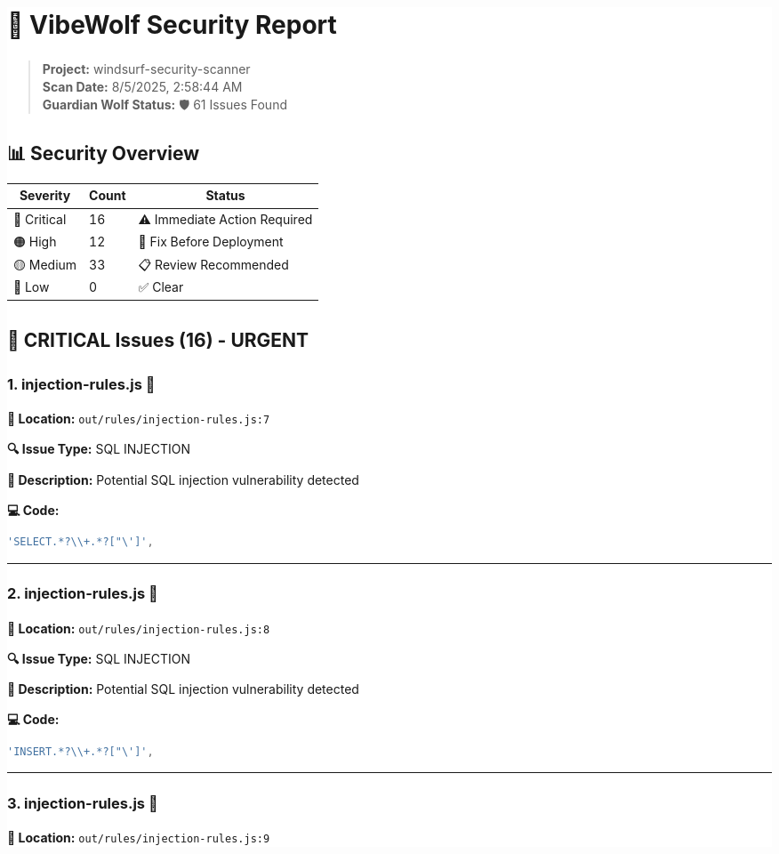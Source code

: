 # 🐺 VibeWolf Security Report

> **Project:** windsurf-security-scanner  
> **Scan Date:** 8/5/2025, 2:58:44 AM  
> **Guardian Wolf Status:** 🛡️ 61 Issues Found

## 📊 Security Overview

| Severity | Count | Status |
|----------|-------|--------|
| 🔴 Critical | 16 | ⚠️ Immediate Action Required |
| 🟠 High | 12 | 🔧 Fix Before Deployment |
| 🟡 Medium | 33 | 📋 Review Recommended |
| 🔵 Low | 0 | ✅ Clear |

## 🔴 CRITICAL Issues (16) - URGENT

### 1. injection-rules.js 🚨

**📁 Location:** `out/rules/injection-rules.js:7`

**🔍 Issue Type:** SQL INJECTION

**📝 Description:** Potential SQL injection vulnerability detected

**💻 Code:**
```javascript
'SELECT.*?\\+.*?["\']',
```

---

### 2. injection-rules.js 🚨

**📁 Location:** `out/rules/injection-rules.js:8`

**🔍 Issue Type:** SQL INJECTION

**📝 Description:** Potential SQL injection vulnerability detected

**💻 Code:**
```javascript
'INSERT.*?\\+.*?["\']',
```

---

### 3. injection-rules.js 🚨

**📁 Location:** `out/rules/injection-rules.js:9`
